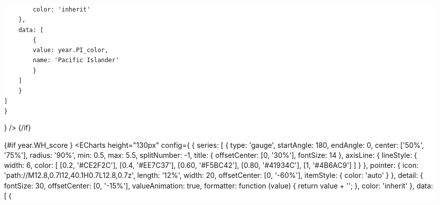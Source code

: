             color: 'inherit'
        },
        data: [
            {
            value: year.PI_color,
            name: 'Pacific Islander' 
            }
        ]
        }
    ]
    }
}
/>
{/if}

{#if year.WH_score }
<ECharts height="130px" config={
    {
    series: [
        {
        type: 'gauge',
        startAngle: 180,
        endAngle: 0,
        center: ['50%', '75%'],
        radius: '90%',
        min: 0.5,
        max: 5.5,
        splitNumber: -1,
        title: {
            offsetCenter: [0, '30%'],
            fontSize: 14
        },
        axisLine: {
            lineStyle: {
            width: 6,
            color: [
                [0.2, '#CE2F2C'],
                [0.4, '#EE7C37'],
                [0.60, '#F5BC42'],
                [0.80, '#41934C'],
                [1, '#4B6AC9']
            ]
            }
        },
        pointer: {
            icon: 'path://M12.8,0.7l12,40.1H0.7L12.8,0.7z',
            length: '12%',
            width: 20,
            offsetCenter: [0, '-60%'],
            itemStyle: {
            color: 'auto'
            }
        },
        detail: {
            fontSize: 30,
            offsetCenter: [0, '-15%'],
            valueAnimation: true,
            formatter: function (value) {
            return value + '';
            },
            color: 'inherit'
        },
        data: [
            {